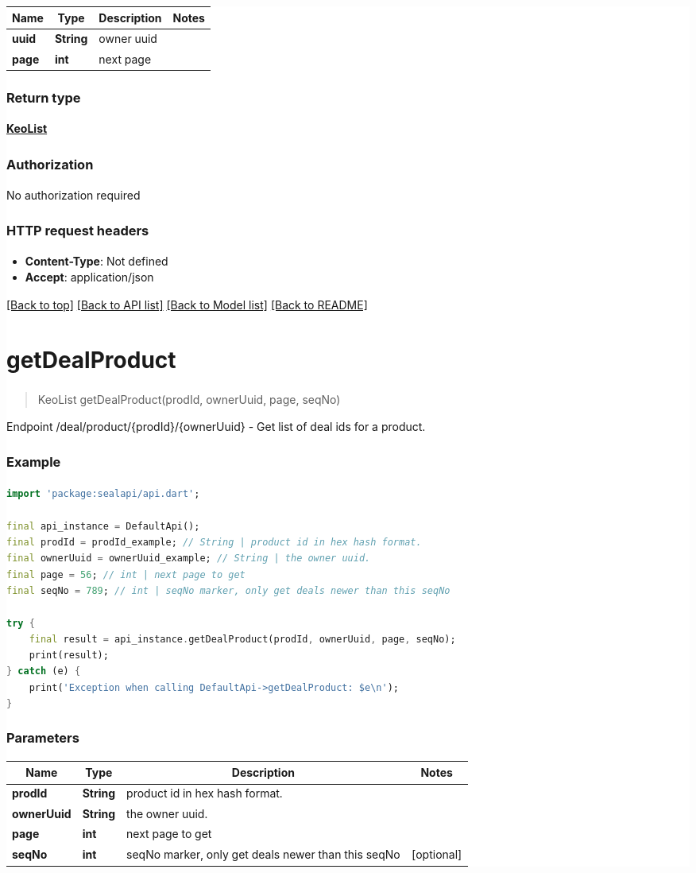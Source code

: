 Name | Type | Description  | Notes
------------- | ------------- | ------------- | -------------
 **uuid** | **String**| owner uuid | 
 **page** | **int**| next page | 

### Return type

[**KeoList**](KeoList.md)

### Authorization

No authorization required

### HTTP request headers

 - **Content-Type**: Not defined
 - **Accept**: application/json

[[Back to top]](#) [[Back to API list]](../README.md#documentation-for-api-endpoints) [[Back to Model list]](../README.md#documentation-for-models) [[Back to README]](../README.md)

# **getDealProduct**
> KeoList getDealProduct(prodId, ownerUuid, page, seqNo)

Endpoint /deal/product/{prodId}/{ownerUuid} - Get list of deal ids for a product.

### Example
```dart
import 'package:sealapi/api.dart';

final api_instance = DefaultApi();
final prodId = prodId_example; // String | product id in hex hash format.
final ownerUuid = ownerUuid_example; // String | the owner uuid.
final page = 56; // int | next page to get
final seqNo = 789; // int | seqNo marker, only get deals newer than this seqNo

try {
    final result = api_instance.getDealProduct(prodId, ownerUuid, page, seqNo);
    print(result);
} catch (e) {
    print('Exception when calling DefaultApi->getDealProduct: $e\n');
}
```

### Parameters

Name | Type | Description  | Notes
------------- | ------------- | ------------- | -------------
 **prodId** | **String**| product id in hex hash format. | 
 **ownerUuid** | **String**| the owner uuid. | 
 **page** | **int**| next page to get | 
 **seqNo** | **int**| seqNo marker, only get deals newer than this seqNo | [optional] 
